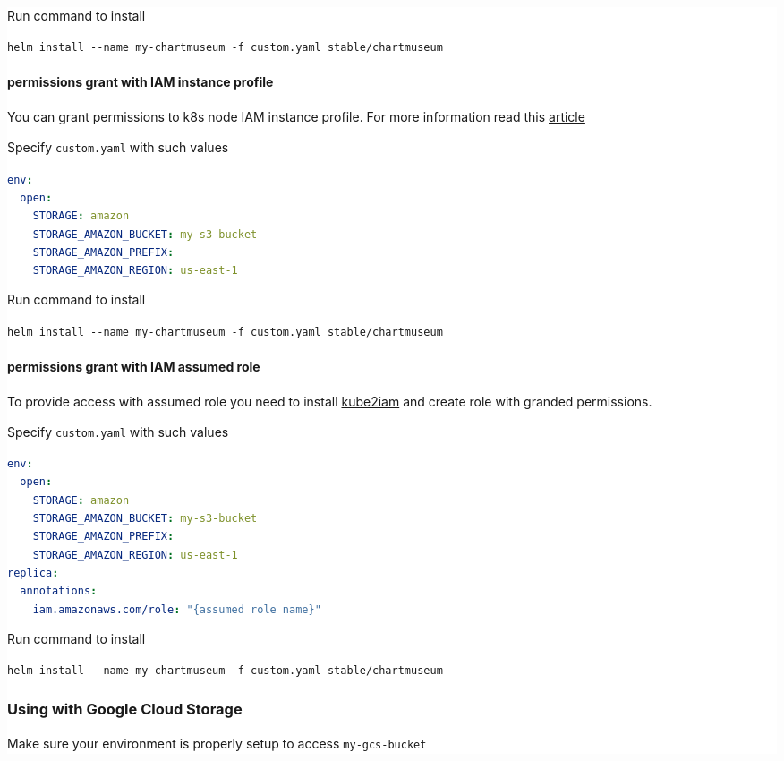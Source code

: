 Run command to install

```shell
helm install --name my-chartmuseum -f custom.yaml stable/chartmuseum
```

#### permissions grant with IAM instance profile

You can grant permissions to k8s node IAM instance profile.
For more information read this [article](https://docs.aws.amazon.com/IAM/latest/UserGuide/id_roles_use_switch-role-ec2.html)

Specify `custom.yaml` with such values

```yaml
env:
  open:
    STORAGE: amazon
    STORAGE_AMAZON_BUCKET: my-s3-bucket
    STORAGE_AMAZON_PREFIX:
    STORAGE_AMAZON_REGION: us-east-1
```

Run command to install

```shell
helm install --name my-chartmuseum -f custom.yaml stable/chartmuseum
```

#### permissions grant with IAM assumed role

To provide access with assumed role you need to install [kube2iam](https://github.com/kubernetes/charts/tree/master/stable/kube2iam)
and create role with granded permissions.

Specify `custom.yaml` with such values

```yaml
env:
  open:
    STORAGE: amazon
    STORAGE_AMAZON_BUCKET: my-s3-bucket
    STORAGE_AMAZON_PREFIX:
    STORAGE_AMAZON_REGION: us-east-1
replica:
  annotations:
    iam.amazonaws.com/role: "{assumed role name}"
```

Run command to install

```shell
helm install --name my-chartmuseum -f custom.yaml stable/chartmuseum
```

### Using with Google Cloud Storage
Make sure your environment is properly setup to access `my-gcs-bucket`

